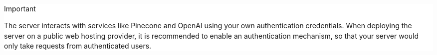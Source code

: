 > [!IMPORTANT]
>  The server interacts with services like Pinecone and OpenAI using your own authentication credentials. 
   When deploying the server on a public web hosting provider, it is recommended to enable an authentication mechanism, 
   so that your server would only take requests from authenticated users.

